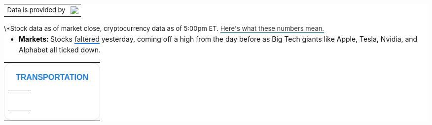 
<tr>
<td style="padding: 3px 15px 10px 15px">
<table border="0" cellpadding="0" cellspacing="0" style="border-collapse:collapse;border-collapse:collapse; font-size:13px;">
<tr>
<td style="padding-right:4px;">Data is provided by</td>
<td style="margin: 0; padding-right:5px;">
<a href="https://links.morningbrew.com/c/k2s?mbcid=38232879.4112532&amp;mid=55ab9c4c00053927cd05204998094c31&amp;mbuuid=PqBAe5c1bS3tvTDfxEgD98b1" style="display: block;" target="\_blank"><img height="16px" src="https://cdn.sanity.io/images/bl383u0v/production/61a0dac0b53d6766459afdca784ae8fe604f17ed-720x102.png?h=32&amp;q=100&amp;auto=format" style="height: 16px; display:inline; vertical-align:middle"/></a>
</td>
</tr>
</table>
<p style="line-height:22px;margin-top:0;margin-bottom:15px;padding: 0; margin: 0; text-align: left; font-size: 13px;">
\*Stock data as of market close, cryptocurrency data as of 5:00pm ET.
<a href="https://links.morningbrew.com/c/s1F?mbcid=38232879.4112532&amp;mid=55ab9c4c00053927cd05204998094c31&amp;mbuuid=PqBAe5c1bS3tvTDfxEgD98b1" rel="noopener" style="border-bottom:1px solid #1c7ff2;text-decoration:none;color:#333" target="\_blank">Here's what these numbers mean.</a>
</p>
</td>
</tr>

<tr>
<td style="padding: 0px 15px; mso-padding-alt: 0px 15px 15px 15px;">
<ul style="margin-top:0;padding-left:30px"><li style="line-height:22px;margin-bottom:10px">
<span><strong style="color:#000">Markets: </strong></span><span>Stocks </span><span><a href="https://links.morningbrew.com/c/ufi?mblid=7827aba4d0d2&amp;mbcid=38232879.4112532&amp;mid=55ab9c4c00053927cd05204998094c31&amp;mbuuid=PqBAe5c1bS3tvTDfxEgD98b1" style="border-bottom:2px solid #1c7ff2;text-decoration:none;color:#333" target="\_blank">faltered</a></span><span> yesterday, coming off a high from the day before as Big Tech giants like Apple, Tesla, Nvidia, and Alphabet all ticked down.</span>
</li></ul>
</td>
</tr>
<tr>
<td style="padding: 0px 20px; mso-padding-alt: 0px 20px 15px 20px;">
</td>
</tr>
</table>
</th>
</tr>
</table>

</div>
</div>



<div style="margin-bottom:7px">

<table border="0" cellpadding="0" cellspacing="0" style="border-collapse:collapse" width="100%">
<tr>
<td style="font-family:Helvetica, Arial, sans-serif;font-size:16px;color:#333;display:block;background-color:#fff;border-radius:15px;border:1px solid #e6e6e6;border-collapse:collapse;box-shadow:none;margin-bottom:0px">
<div style="padding:15px 15px 0 15px">
<h3 style="font-family:Helvetica, Arial, sans-serif;font-size:16px;color:#1c7ff2;font-weight:700;margin-top:0;margin-bottom:0">
TRANSPORTATION
</h3>
</div>
<table border="0" cellpadding="0" cellspacing="0" style="border-collapse:collapse" width="100%">
<tr>
<td>
<table border="0" cellpadding="0" cellspacing="0" style="border-collapse:collapse" width="100%">
<div style="padding:0 15px 0px 15px">